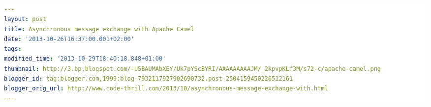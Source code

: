 ```yaml
---
layout: post
title: Asynchronous message exchange with Apache Camel
date: '2013-10-26T16:37:00.001+02:00'
tags: 
modified_time: '2013-10-29T18:40:18.848+01:00'
thumbnail: http://3.bp.blogspot.com/-U5BAUMAbXEY/Uk7pYScBYRI/AAAAAAAAAJM/_2kpvpKLf3M/s72-c/apache-camel.png
blogger_id: tag:blogger.com,1999:blog-7932117927902690732.post-2504159450226512161
blogger_orig_url: http://www.code-thrill.com/2013/10/asynchronous-message-exchange-with.html
---
```


